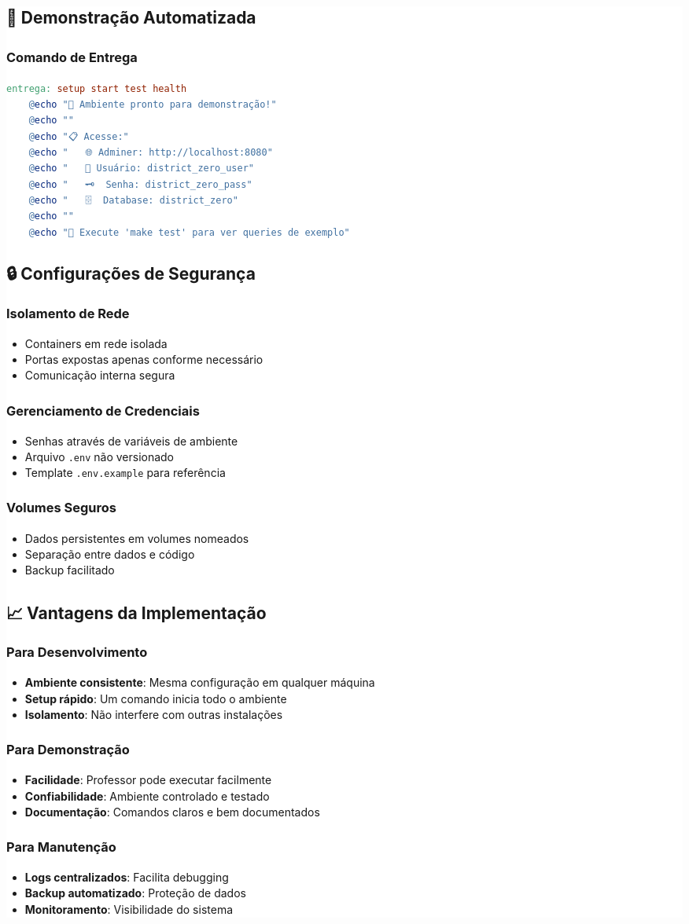 ## 🎯 Demonstração Automatizada

### **Comando de Entrega**

```makefile
entrega: setup start test health
	@echo "🎉 Ambiente pronto para demonstração!"
	@echo ""
	@echo "📋 Acesse:"
	@echo "   🌐 Adminer: http://localhost:8080"
	@echo "   🔑 Usuário: district_zero_user"
	@echo "   🗝️  Senha: district_zero_pass"
	@echo "   🗄️  Database: district_zero"
	@echo ""
	@echo "🧪 Execute 'make test' para ver queries de exemplo"
```

## 🔒 Configurações de Segurança

### **Isolamento de Rede**
- Containers em rede isolada
- Portas expostas apenas conforme necessário
- Comunicação interna segura

### **Gerenciamento de Credenciais**
- Senhas através de variáveis de ambiente
- Arquivo `.env` não versionado
- Template `.env.example` para referência

### **Volumes Seguros**
- Dados persistentes em volumes nomeados
- Separação entre dados e código
- Backup facilitado

## 📈 Vantagens da Implementação

### **Para Desenvolvimento**
- **Ambiente consistente**: Mesma configuração em qualquer máquina
- **Setup rápido**: Um comando inicia todo o ambiente
- **Isolamento**: Não interfere com outras instalações

### **Para Demonstração**
- **Facilidade**: Professor pode executar facilmente
- **Confiabilidade**: Ambiente controlado e testado
- **Documentação**: Comandos claros e bem documentados

### **Para Manutenção**
- **Logs centralizados**: Facilita debugging
- **Backup automatizado**: Proteção de dados
- **Monitoramento**: Visibilidade do sistema
